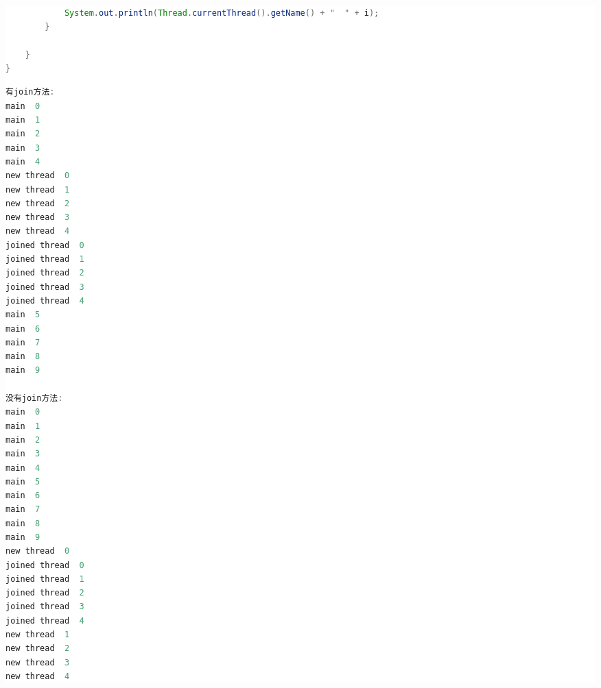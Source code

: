 ```java
            System.out.println(Thread.currentThread().getName() + "  " + i);
        }

    }
}
```

```c
有join方法:
main  0
main  1
main  2
main  3
main  4
new thread  0
new thread  1
new thread  2
new thread  3
new thread  4
joined thread  0
joined thread  1
joined thread  2
joined thread  3
joined thread  4
main  5
main  6
main  7
main  8
main  9

没有join方法:
main  0
main  1
main  2
main  3
main  4
main  5
main  6
main  7
main  8
main  9
new thread  0
joined thread  0
joined thread  1
joined thread  2
joined thread  3
joined thread  4
new thread  1
new thread  2
new thread  3
new thread  4

```
